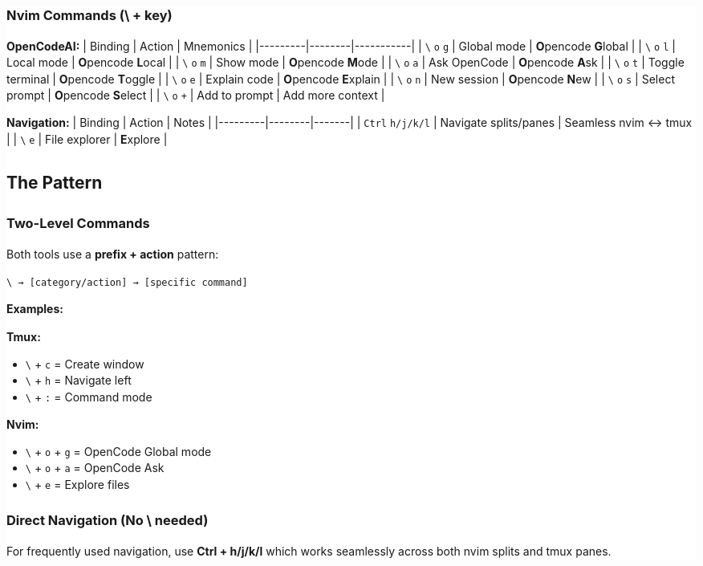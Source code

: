 ### Nvim Commands (\ + key)

**OpenCodeAI:**
| Binding | Action | Mnemonics |
|---------|--------|-----------|
| `\` `o` `g` | Global mode | **O**pencode **G**lobal |
| `\` `o` `l` | Local mode | **O**pencode **L**ocal |
| `\` `o` `m` | Show mode | **O**pencode **M**ode |
| `\` `o` `a` | Ask OpenCode | **O**pencode **A**sk |
| `\` `o` `t` | Toggle terminal | **O**pencode **T**oggle |
| `\` `o` `e` | Explain code | **O**pencode **E**xplain |
| `\` `o` `n` | New session | **O**pencode **N**ew |
| `\` `o` `s` | Select prompt | **O**pencode **S**elect |
| `\` `o` `+` | Add to prompt | Add more context |

**Navigation:**
| Binding | Action | Notes |
|---------|--------|-------|
| `Ctrl` `h/j/k/l` | Navigate splits/panes | Seamless nvim ↔ tmux |
| `\` `e` | File explorer | **E**xplore |

## The Pattern

### Two-Level Commands

Both tools use a **prefix + action** pattern:

```
\ → [category/action] → [specific command]
```

**Examples:**

**Tmux:**
- `\` + `c` = Create window
- `\` + `h` = Navigate left
- `\` + `:` = Command mode

**Nvim:**
- `\` + `o` + `g` = OpenCode Global mode
- `\` + `o` + `a` = OpenCode Ask
- `\` + `e` = Explore files

### Direct Navigation (No \ needed)

For frequently used navigation, use **Ctrl + h/j/k/l** which works seamlessly across both nvim splits and tmux panes.
